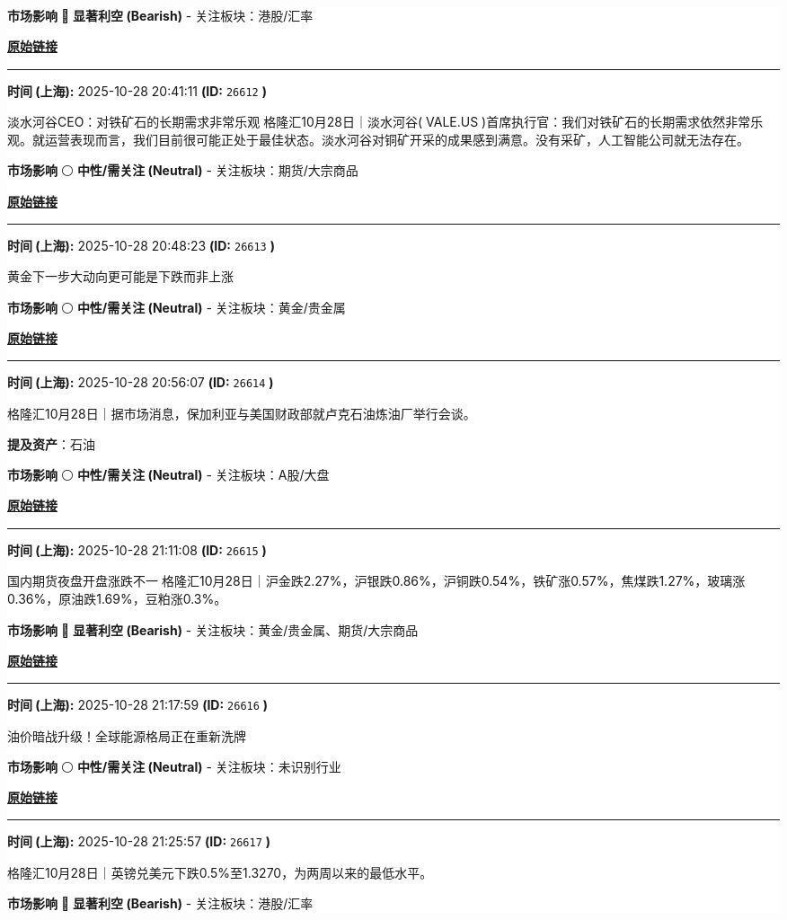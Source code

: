 **市场影响** 🔴 **显著利空 (Bearish)** - 关注板块：港股/汇率

**[原始链接](https://t.me/ywcqdz/26611)**

---
**时间 (上海):** 2025-10-28 20:41:11 **(ID:** `26612` **)**

淡水河谷CEO：对铁矿石的长期需求非常乐观
格隆汇10月28日｜淡水河谷(
VALE.US
)首席执行官：我们对铁矿石的长期需求依然非常乐观。就运营表现而言，我们目前很可能正处于最佳状态。淡水河谷对铜矿开采的成果感到满意。没有采矿，人工智能公司就无法存在。

**市场影响** ⚪ **中性/需关注 (Neutral)** - 关注板块：期货/大宗商品

**[原始链接](https://t.me/ywcqdz/26612)**

---
**时间 (上海):** 2025-10-28 20:48:23 **(ID:** `26613` **)**

黄金下一步大动向更可能是下跌而非上涨

**市场影响** ⚪ **中性/需关注 (Neutral)** - 关注板块：黄金/贵金属

**[原始链接](https://t.me/ywcqdz/26613)**

---
**时间 (上海):** 2025-10-28 20:56:07 **(ID:** `26614` **)**

格隆汇10月28日｜据市场消息，保加利亚与美国财政部就卢克石油炼油厂举行会谈。

**提及资产**：石油

**市场影响** ⚪ **中性/需关注 (Neutral)** - 关注板块：A股/大盘

**[原始链接](https://t.me/ywcqdz/26614)**

---
**时间 (上海):** 2025-10-28 21:11:08 **(ID:** `26615` **)**

国内期货夜盘开盘涨跌不一
格隆汇10月28日｜沪金跌2.27%，沪银跌0.86%，沪铜跌0.54%，铁矿涨0.57%，焦煤跌1.27%，玻璃涨0.36%，原油跌1.69%，豆粕涨0.3%。

**市场影响** 🔴 **显著利空 (Bearish)** - 关注板块：黄金/贵金属、期货/大宗商品

**[原始链接](https://t.me/ywcqdz/26615)**

---
**时间 (上海):** 2025-10-28 21:17:59 **(ID:** `26616` **)**

油价暗战升级！全球能源格局正在重新洗牌

**市场影响** ⚪ **中性/需关注 (Neutral)** - 关注板块：未识别行业

**[原始链接](https://t.me/ywcqdz/26616)**

---
**时间 (上海):** 2025-10-28 21:25:57 **(ID:** `26617` **)**

格隆汇10月28日｜英镑兑美元下跌0.5%至1.3270，为两周以来的最低水平。

**市场影响** 🔴 **显著利空 (Bearish)** - 关注板块：港股/汇率
